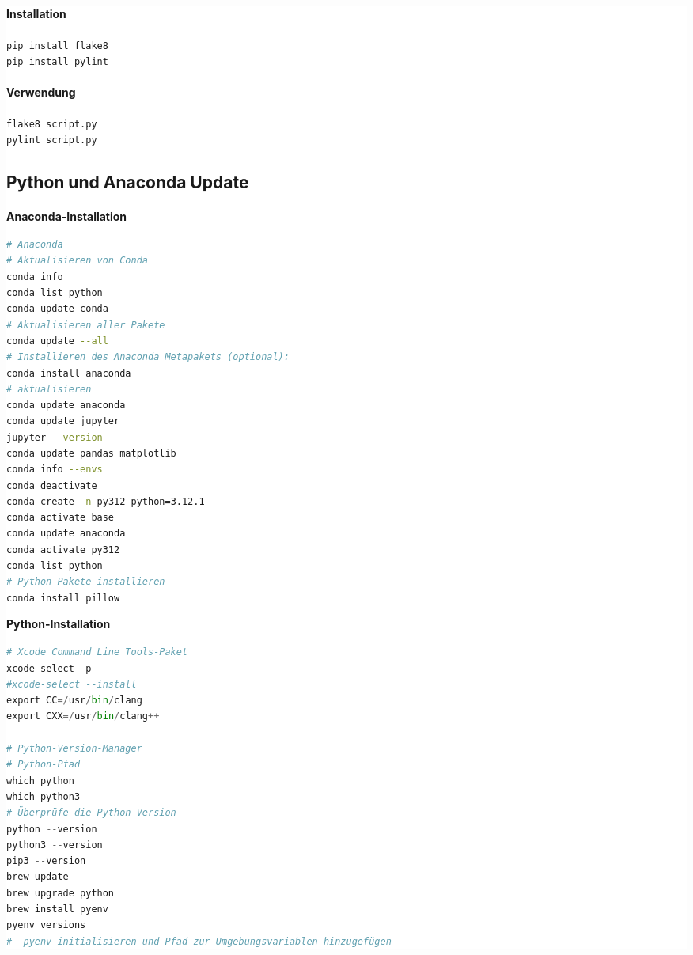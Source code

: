 #### Installation

```bash
pip install flake8
pip install pylint
```

#### Verwendung

```bash
flake8 script.py
pylint script.py
```


## Python und Anaconda Update

**Anaconda-Installation**

```bash
# Anaconda
# Aktualisieren von Conda
conda info
conda list python
conda update conda
# Aktualisieren aller Pakete
conda update --all
# Installieren des Anaconda Metapakets (optional):
conda install anaconda
# aktualisieren
conda update anaconda
conda update jupyter
jupyter --version
conda update pandas matplotlib
conda info --envs
conda deactivate
conda create -n py312 python=3.12.1
conda activate base
conda update anaconda
conda activate py312
conda list python
# Python-Pakete installieren
conda install pillow
```

**Python-Installation**

```python
# Xcode Command Line Tools-Paket
xcode-select -p
#xcode-select --install
export CC=/usr/bin/clang
export CXX=/usr/bin/clang++

# Python-Version-Manager
# Python-Pfad
which python
which python3
# Überprüfe die Python-Version
python --version
python3 --version
pip3 --version
brew update
brew upgrade python
brew install pyenv
pyenv versions
#  pyenv initialisieren und Pfad zur Umgebungsvariablen hinzugefügen
```